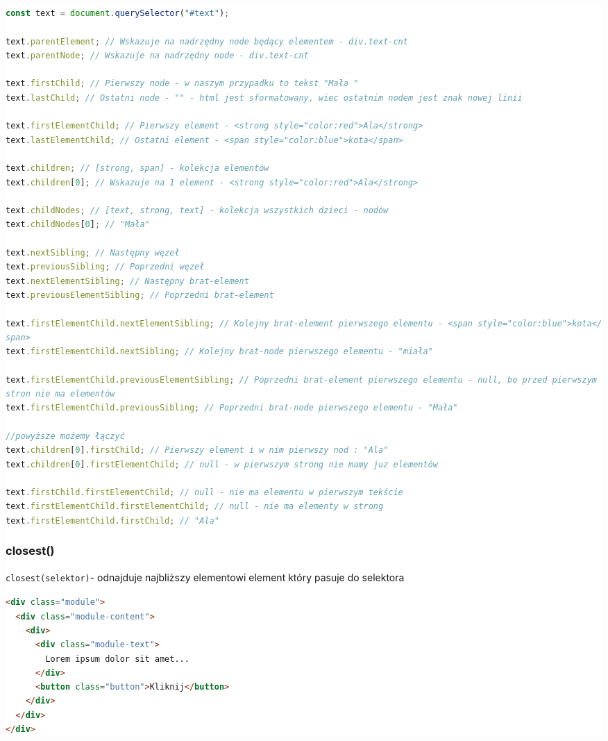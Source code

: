 ```javascript
const text = document.querySelector("#text");

text.parentElement; // Wskazuje na nadrzędny node będący elementem - div.text-cnt
text.parentNode; // Wskazuje na nadrzędny node - div.text-cnt

text.firstChild; // Pierwszy node - w naszym przypadku to tekst "Mała "
text.lastChild; // Ostatni node - "" - html jest sformatowany, wiec ostatnim nodem jest znak nowej linii

text.firstElementChild; // Pierwszy element - <strong style="color:red">Ala</strong>
text.lastElementChild; // Ostatni element - <span style="color:blue">kota</span>

text.children; // [strong, span] - kolekcja elementów
text.children[0]; // Wskazuje na 1 element - <strong style="color:red">Ala</strong>

text.childNodes; // [text, strong, text] - kolekcja wszystkich dzieci - nodów
text.childNodes[0]; // "Mała"

text.nextSibling; // Następny węzeł
text.previousSibling; // Poprzedni węzeł
text.nextElementSibling; // Następny brat-element
text.previousElementSibling; // Poprzedni brat-element

text.firstElementChild.nextElementSibling; // Kolejny brat-element pierwszego elementu - <span style="color:blue">kota</span>
text.firstElementChild.nextSibling; // Kolejny brat-node pierwszego elementu - "miała"

text.firstElementChild.previousElementSibling; // Poprzedni brat-element pierwszego elementu - null, bo przed pierwszym stron nie ma elementów
text.firstElementChild.previousSibling; // Poprzedni brat-node pierwszego elementu - "Mała"

//powyższe możemy łączyć
text.children[0].firstChild; // Pierwszy element i w nim pierwszy nod : "Ala"
text.children[0].firstElementChild; // null - w pierwszym strong nie mamy juz elementów

text.firstChild.firstElementChild; // null - nie ma elementu w pierwszym tekście
text.firstElementChild.firstElementChild; // null - nie ma elementy w strong
text.firstElementChild.firstChild; // "Ala"
```

### closest()

`closest(selektor)`- odnajduje najbliższy elementowi element który pasuje do selektora

```html
<div class="module">
  <div class="module-content">
    <div>
      <div class="module-text">
        Lorem ipsum dolor sit amet...
      </div>
      <button class="button">Kliknij</button>
    </div>
  </div>
</div>
```
